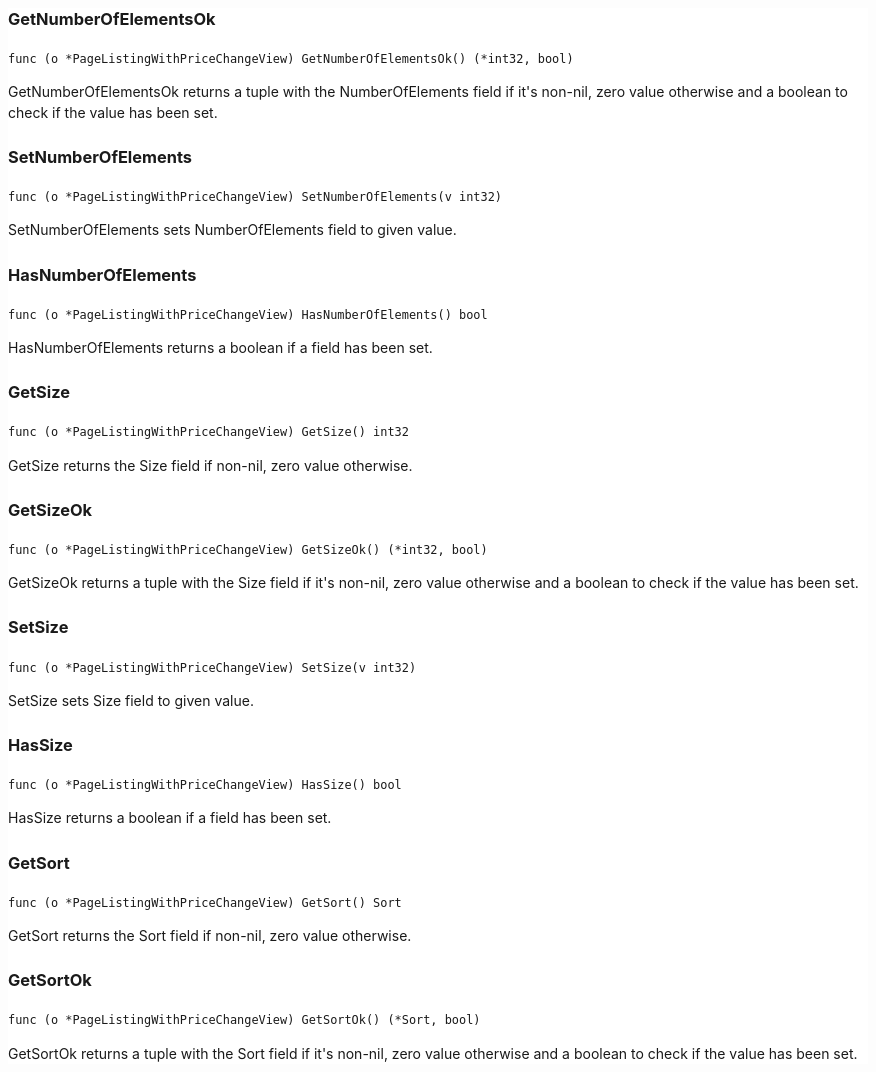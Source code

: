 ### GetNumberOfElementsOk

`func (o *PageListingWithPriceChangeView) GetNumberOfElementsOk() (*int32, bool)`

GetNumberOfElementsOk returns a tuple with the NumberOfElements field if it's non-nil, zero value otherwise
and a boolean to check if the value has been set.

### SetNumberOfElements

`func (o *PageListingWithPriceChangeView) SetNumberOfElements(v int32)`

SetNumberOfElements sets NumberOfElements field to given value.

### HasNumberOfElements

`func (o *PageListingWithPriceChangeView) HasNumberOfElements() bool`

HasNumberOfElements returns a boolean if a field has been set.

### GetSize

`func (o *PageListingWithPriceChangeView) GetSize() int32`

GetSize returns the Size field if non-nil, zero value otherwise.

### GetSizeOk

`func (o *PageListingWithPriceChangeView) GetSizeOk() (*int32, bool)`

GetSizeOk returns a tuple with the Size field if it's non-nil, zero value otherwise
and a boolean to check if the value has been set.

### SetSize

`func (o *PageListingWithPriceChangeView) SetSize(v int32)`

SetSize sets Size field to given value.

### HasSize

`func (o *PageListingWithPriceChangeView) HasSize() bool`

HasSize returns a boolean if a field has been set.

### GetSort

`func (o *PageListingWithPriceChangeView) GetSort() Sort`

GetSort returns the Sort field if non-nil, zero value otherwise.

### GetSortOk

`func (o *PageListingWithPriceChangeView) GetSortOk() (*Sort, bool)`

GetSortOk returns a tuple with the Sort field if it's non-nil, zero value otherwise
and a boolean to check if the value has been set.
